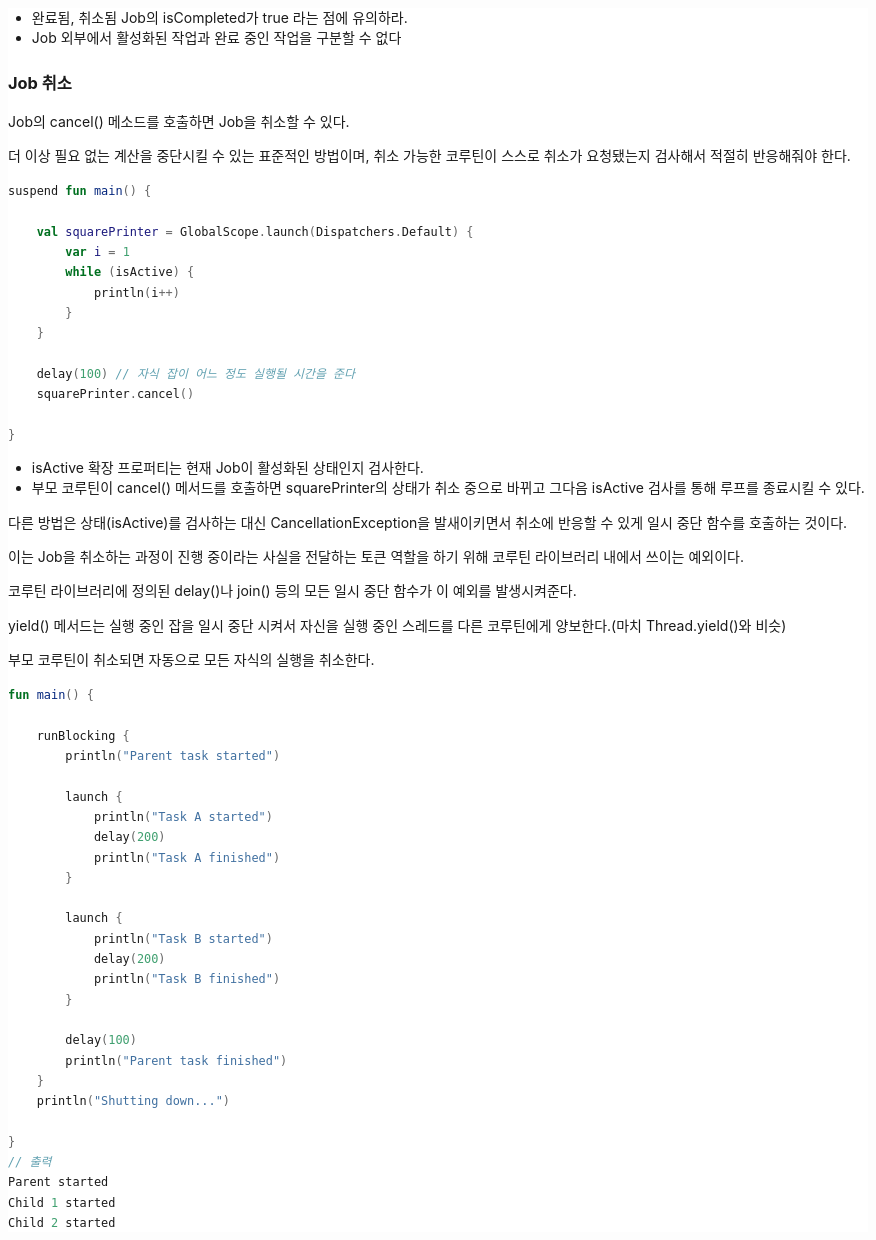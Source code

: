 * 완료됨, 취소됨 Job의 isCompleted가 true 라는 점에 유의하라.
* Job 외부에서 활성화된 작업과 완료 중인 작업을 구분할 수 없다

### Job 취소

Job의 cancel() 메소드를 호출하면 Job을 취소할 수 있다. 

더 이상 필요 없는 계산을 중단시킬 수 있는 표준적인 방법이며, 취소 가능한 코루틴이 스스로 취소가 요청됐는지 검사해서 적절히 반응해줘야 한다.

```kotlin
suspend fun main() {
    
    val squarePrinter = GlobalScope.launch(Dispatchers.Default) {
        var i = 1
        while (isActive) {
            println(i++)
        }
    }

    delay(100) // 자식 잡이 어느 정도 실행될 시간을 준다
    squarePrinter.cancel()

}
```

* isActive 확장 프로퍼티는 현재 Job이 활성화된 상태인지 검사한다.
* 부모 코루틴이 cancel() 메서드를 호출하면 squarePrinter의 상태가 취소 중으로 바뀌고 그다음 isActive 검사를 통해 루프를 종료시킬 수 있다.

다른 방법은 상태(isActive)를 검사하는 대신 CancellationException을 발새이키면서 취소에 반응할 수 있게 일시 중단 함수를 호출하는 것이다.

이는 Job을 취소하는 과정이 진행 중이라는 사실을 전달하는 토큰 역할을 하기 위해 코루틴 라이브러리 내에서 쓰이는 예외이다.

코루틴 라이브러리에 정의된 delay()나 join() 등의 모든 일시 중단 함수가 이 예외를 발생시켜준다.

yield() 메서드는 실행 중인 잡을 일시 중단 시켜서 자신을 실행 중인 스레드를 다른 코루틴에게 양보한다.(마치 Thread.yield()와 비슷) 



부모 코루틴이 취소되면 자동으로 모든 자식의 실행을 취소한다.

```kotlin
fun main() {

    runBlocking {
        println("Parent task started")

        launch {
            println("Task A started")
            delay(200)
            println("Task A finished")
        }

        launch {
            println("Task B started")
            delay(200)
            println("Task B finished")
        }

        delay(100)
        println("Parent task finished")
    }
    println("Shutting down...")

}
// 출력
Parent started
Child 1 started
Child 2 started
```
